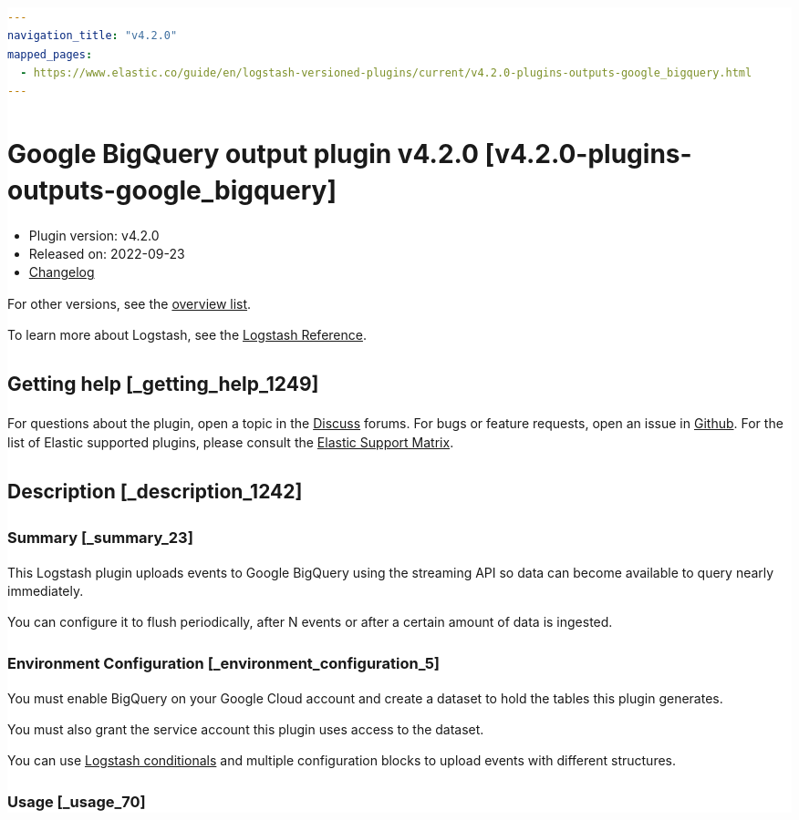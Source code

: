 ```yaml
---
navigation_title: "v4.2.0"
mapped_pages:
  - https://www.elastic.co/guide/en/logstash-versioned-plugins/current/v4.2.0-plugins-outputs-google_bigquery.html
---
```


# Google BigQuery output plugin v4.2.0 [v4.2.0-plugins-outputs-google_bigquery]


* Plugin version: v4.2.0
* Released on: 2022-09-23
* [Changelog](https://github.com/logstash-plugins/logstash-output-google_bigquery/blob/v4.2.0/CHANGELOG.md)

For other versions, see the [overview list](output-google_bigquery-index.md).

To learn more about Logstash, see the [Logstash Reference](logstash://reference/index.md).

## Getting help [_getting_help_1249]

For questions about the plugin, open a topic in the [Discuss](http://discuss.elastic.co) forums. For bugs or feature requests, open an issue in [Github](https://github.com/logstash-plugins/logstash-output-google_bigquery). For the list of Elastic supported plugins, please consult the [Elastic Support Matrix](https://www.elastic.co/support/matrix#matrix_logstash_plugins).


## Description [_description_1242]

### Summary [_summary_23]

This Logstash plugin uploads events to Google BigQuery using the streaming API so data can become available to query nearly immediately.

You can configure it to flush periodically, after N events or after a certain amount of data is ingested.


### Environment Configuration [_environment_configuration_5]

You must enable BigQuery on your Google Cloud account and create a dataset to hold the tables this plugin generates.

You must also grant the service account this plugin uses access to the dataset.

You can use [Logstash conditionals](logstash://reference/event-dependent-configuration.md) and multiple configuration blocks to upload events with different structures.


### Usage [_usage_70]
